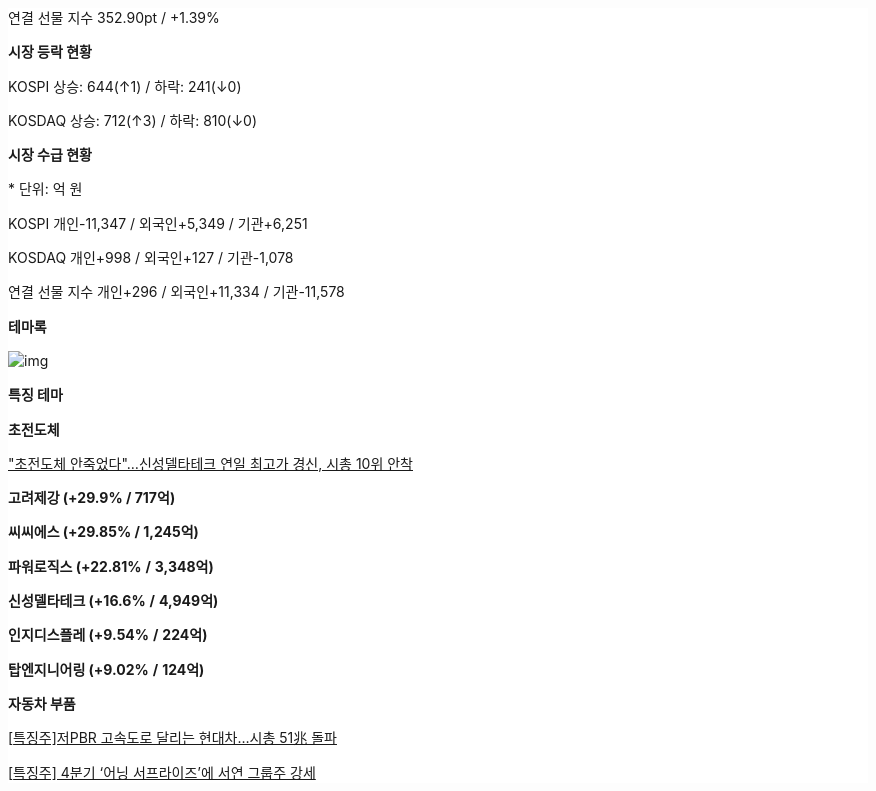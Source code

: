 연결 선물 지수 352.90pt / +1.39%

 

**시장 등락 현황**



KOSPI 상승: 644(↑1) / 하락: 241(↓0)

KOSDAQ 상승: 712(↑3) / 하락: 810(↓0)

 

**시장 수급 현황**

\* 단위: 억 원



KOSPI 개인-11,347 / 외국인+5,349 / 기관+6,251

KOSDAQ 개인+998 / 외국인+127 / 기관-1,078

연결 선물 지수 개인+296 / 외국인+11,334 / 기관-11,578

 

**테마록**

 

![img](https://dthumb-phinf.pstatic.net/dthumb?src=%22https://img.finup.co.kr/Finance/Contents/Editor/2024020716141217.png%22&service=scs&type=w800)

 

**특징 테마**



**초전도체**

 

["초전도체 안죽었다"…신성델타테크 연일 최고가 경신, 시총 10위 안착](https://www.news1.kr/articles/5314034)

 

**고려제강 (+29.9% / 717억)**

**씨씨에스 (+29.85% / 1,245억)**

**파워로직스 (+22.81%** **/** **3,348억)**

**신성델타테크 (+16.6%** **/** **4,949억)**

**인지디스플레 (+9.54%** **/** **224억)**

**탑엔지니어링 (+9.02%** **/** **124억)**

 

**자동차 부품**

 

[[특징주\]저PBR 고속도로 달리는 현대차…시총 51兆 돌파](https://www.edaily.co.kr/news/read?newsId=01781046638788224)

 

[[특징주\] 4분기 ‘어닝 서프라이즈’에 서연 그룹주 강세 ](https://biz.chosun.com/stock/stock_general/2024/02/07/FFLOOY5UYNDONGFCW6SPAYIRZA/)
